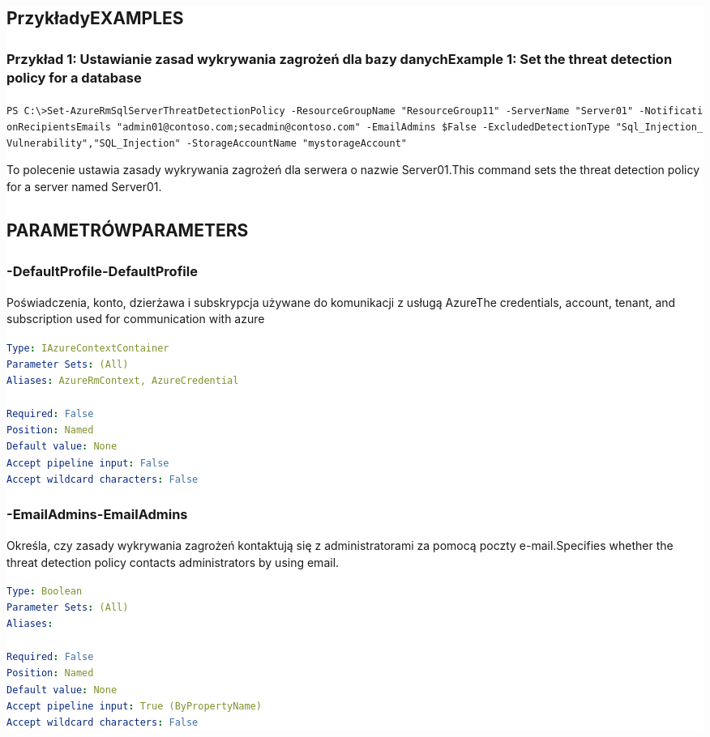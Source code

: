 ## <span data-ttu-id="05db5-109">Przykłady</span><span class="sxs-lookup"><span data-stu-id="05db5-109">EXAMPLES</span></span>

### <span data-ttu-id="05db5-110">Przykład 1: Ustawianie zasad wykrywania zagrożeń dla bazy danych</span><span class="sxs-lookup"><span data-stu-id="05db5-110">Example 1: Set the threat detection policy for a database</span></span>
```
PS C:\>Set-AzureRmSqlServerThreatDetectionPolicy -ResourceGroupName "ResourceGroup11" -ServerName "Server01" -NotificationRecipientsEmails "admin01@contoso.com;secadmin@contoso.com" -EmailAdmins $False -ExcludedDetectionType "Sql_Injection_Vulnerability","SQL_Injection" -StorageAccountName "mystorageAccount"
```

<span data-ttu-id="05db5-111">To polecenie ustawia zasady wykrywania zagrożeń dla serwera o nazwie Server01.</span><span class="sxs-lookup"><span data-stu-id="05db5-111">This command sets the threat detection policy for a server named Server01.</span></span>

## <span data-ttu-id="05db5-112">PARAMETRÓW</span><span class="sxs-lookup"><span data-stu-id="05db5-112">PARAMETERS</span></span>

### <span data-ttu-id="05db5-113">-DefaultProfile</span><span class="sxs-lookup"><span data-stu-id="05db5-113">-DefaultProfile</span></span>
<span data-ttu-id="05db5-114">Poświadczenia, konto, dzierżawa i subskrypcja używane do komunikacji z usługą Azure</span><span class="sxs-lookup"><span data-stu-id="05db5-114">The credentials, account, tenant, and subscription used for communication with azure</span></span>

```yaml
Type: IAzureContextContainer
Parameter Sets: (All)
Aliases: AzureRmContext, AzureCredential

Required: False
Position: Named
Default value: None
Accept pipeline input: False
Accept wildcard characters: False
```

### <span data-ttu-id="05db5-115">-EmailAdmins</span><span class="sxs-lookup"><span data-stu-id="05db5-115">-EmailAdmins</span></span>
<span data-ttu-id="05db5-116">Określa, czy zasady wykrywania zagrożeń kontaktują się z administratorami za pomocą poczty e-mail.</span><span class="sxs-lookup"><span data-stu-id="05db5-116">Specifies whether the threat detection policy contacts administrators by using email.</span></span>

```yaml
Type: Boolean
Parameter Sets: (All)
Aliases:

Required: False
Position: Named
Default value: None
Accept pipeline input: True (ByPropertyName)
Accept wildcard characters: False
```
